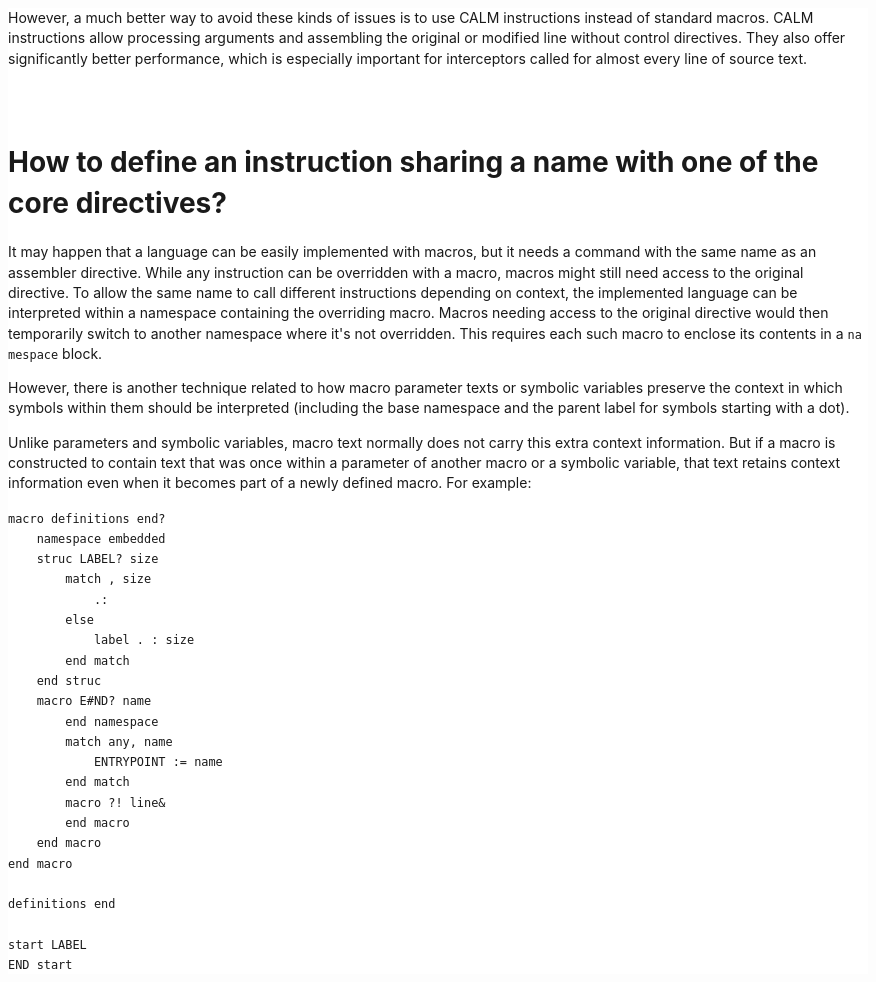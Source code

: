 However, a much better way to avoid these kinds of issues is to use CALM instructions instead of standard macros. CALM instructions allow processing arguments and assembling the original or modified line without control directives. They also offer significantly better performance, which is especially important for interceptors called for almost every line of source text.

<br>

# How to define an instruction sharing a name with one of the core directives?

It may happen that a language can be easily implemented with macros, but it needs a command with the same name as an assembler directive. While any instruction can be overridden with a macro, macros might still need access to the original directive. To allow the same name to call different instructions depending on context, the implemented language can be interpreted within a namespace containing the overriding macro. Macros needing access to the original directive would then temporarily switch to another namespace where it's not overridden. This requires each such macro to enclose its contents in a `namespace` block.

However, there is another technique related to how macro parameter texts or symbolic variables preserve the context in which symbols within them should be interpreted (including the base namespace and the parent label for symbols starting with a dot).

Unlike parameters and symbolic variables, macro text normally does not carry this extra context information. But if a macro is constructed to contain text that was once within a parameter of another macro or a symbolic variable, that text retains context information even when it becomes part of a newly defined macro. For example:

```assembly
macro definitions end?
    namespace embedded
    struc LABEL? size
        match , size
            .:
        else
            label . : size
        end match
    end struc
    macro E#ND? name
        end namespace
        match any, name
            ENTRYPOINT := name
        end match
        macro ?! line&
        end macro
    end macro
end macro

definitions end

start LABEL
END start
```
